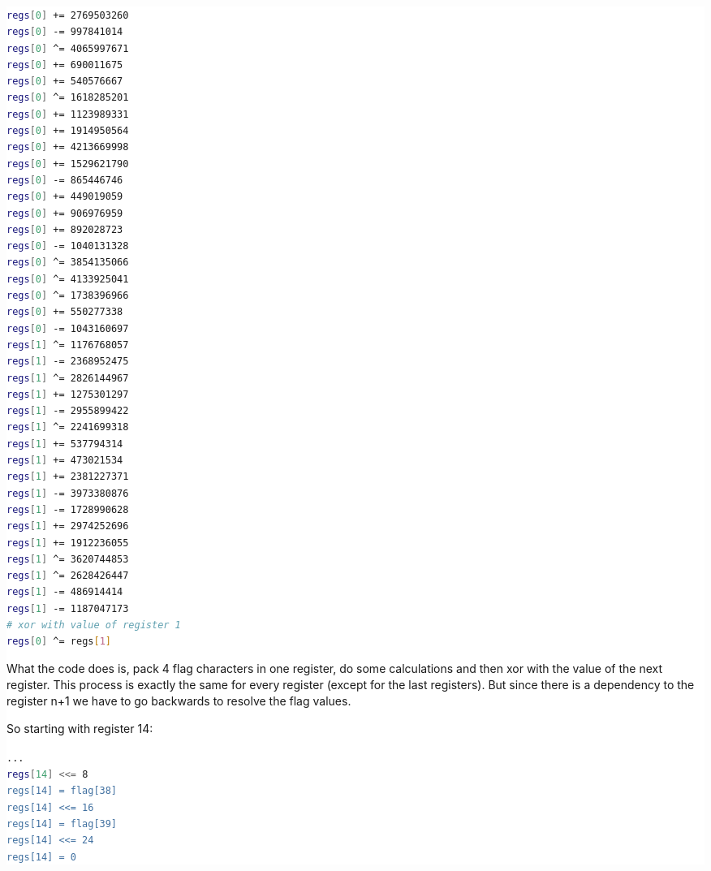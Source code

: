 ```bash
regs[0] += 2769503260
regs[0] -= 997841014
regs[0] ^= 4065997671
regs[0] += 690011675
regs[0] += 540576667
regs[0] ^= 1618285201
regs[0] += 1123989331
regs[0] += 1914950564
regs[0] += 4213669998
regs[0] += 1529621790
regs[0] -= 865446746
regs[0] += 449019059
regs[0] += 906976959
regs[0] += 892028723
regs[0] -= 1040131328
regs[0] ^= 3854135066
regs[0] ^= 4133925041
regs[0] ^= 1738396966
regs[0] += 550277338
regs[0] -= 1043160697
regs[1] ^= 1176768057
regs[1] -= 2368952475
regs[1] ^= 2826144967
regs[1] += 1275301297
regs[1] -= 2955899422
regs[1] ^= 2241699318
regs[1] += 537794314
regs[1] += 473021534
regs[1] += 2381227371
regs[1] -= 3973380876
regs[1] -= 1728990628
regs[1] += 2974252696
regs[1] += 1912236055
regs[1] ^= 3620744853
regs[1] ^= 2628426447
regs[1] -= 486914414
regs[1] -= 1187047173
# xor with value of register 1
regs[0] ^= regs[1]
```

What the code does is, pack 4 flag characters in one register, do some calculations and then xor with the value of the next register. This process is exactly the same for every register (except for the last registers). But since there is a dependency to the register n+1 we have to go backwards to resolve the flag values. 

So starting with register 14:

```bash
...
regs[14] <<= 8
regs[14] = flag[38]
regs[14] <<= 16
regs[14] = flag[39]
regs[14] <<= 24
regs[14] = 0
```
